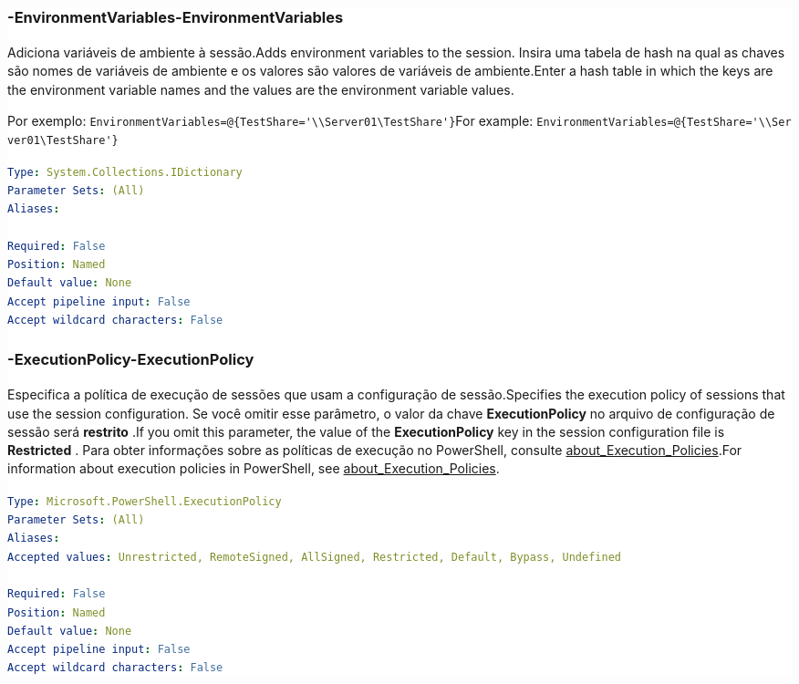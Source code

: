 ### <span data-ttu-id="166c9-197">-EnvironmentVariables</span><span class="sxs-lookup"><span data-stu-id="166c9-197">-EnvironmentVariables</span></span>

<span data-ttu-id="166c9-198">Adiciona variáveis de ambiente à sessão.</span><span class="sxs-lookup"><span data-stu-id="166c9-198">Adds environment variables to the session.</span></span> <span data-ttu-id="166c9-199">Insira uma tabela de hash na qual as chaves são nomes de variáveis de ambiente e os valores são valores de variáveis de ambiente.</span><span class="sxs-lookup"><span data-stu-id="166c9-199">Enter a hash table in which the keys are the environment variable names and the values are the environment variable values.</span></span>

<span data-ttu-id="166c9-200">Por exemplo: `EnvironmentVariables=@{TestShare='\\Server01\TestShare'}`</span><span class="sxs-lookup"><span data-stu-id="166c9-200">For example: `EnvironmentVariables=@{TestShare='\\Server01\TestShare'}`</span></span>

```yaml
Type: System.Collections.IDictionary
Parameter Sets: (All)
Aliases:

Required: False
Position: Named
Default value: None
Accept pipeline input: False
Accept wildcard characters: False
```

### <span data-ttu-id="166c9-201">-ExecutionPolicy</span><span class="sxs-lookup"><span data-stu-id="166c9-201">-ExecutionPolicy</span></span>

<span data-ttu-id="166c9-202">Especifica a política de execução de sessões que usam a configuração de sessão.</span><span class="sxs-lookup"><span data-stu-id="166c9-202">Specifies the execution policy of sessions that use the session configuration.</span></span> <span data-ttu-id="166c9-203">Se você omitir esse parâmetro, o valor da chave **ExecutionPolicy** no arquivo de configuração de sessão será **restrito** .</span><span class="sxs-lookup"><span data-stu-id="166c9-203">If you omit this parameter, the value of the **ExecutionPolicy** key in the session configuration file is **Restricted** .</span></span> <span data-ttu-id="166c9-204">Para obter informações sobre as políticas de execução no PowerShell, consulte [about_Execution_Policies](about/about_Execution_Policies.md).</span><span class="sxs-lookup"><span data-stu-id="166c9-204">For information about execution policies in PowerShell, see [about_Execution_Policies](about/about_Execution_Policies.md).</span></span>

```yaml
Type: Microsoft.PowerShell.ExecutionPolicy
Parameter Sets: (All)
Aliases:
Accepted values: Unrestricted, RemoteSigned, AllSigned, Restricted, Default, Bypass, Undefined

Required: False
Position: Named
Default value: None
Accept pipeline input: False
Accept wildcard characters: False
```
